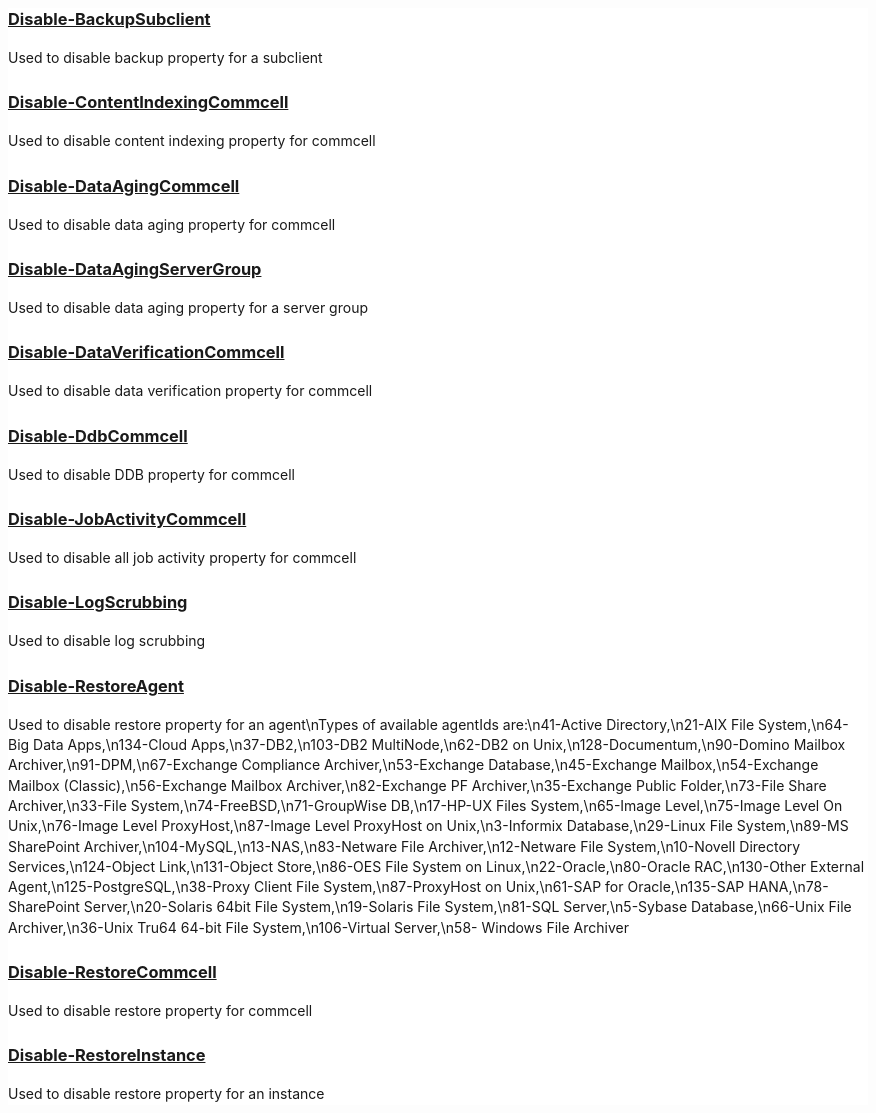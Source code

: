 ### [Disable-BackupSubclient](Disable-BackupSubclient.md)
Used to disable backup property for a subclient

### [Disable-ContentIndexingCommcell](Disable-ContentIndexingCommcell.md)
Used to disable content indexing property for commcell

### [Disable-DataAgingCommcell](Disable-DataAgingCommcell.md)
Used to disable data aging property for commcell

### [Disable-DataAgingServerGroup](Disable-DataAgingServerGroup.md)
Used to disable data aging property for a server group

### [Disable-DataVerificationCommcell](Disable-DataVerificationCommcell.md)
Used to disable data verification property for commcell

### [Disable-DdbCommcell](Disable-DdbCommcell.md)
Used to disable DDB property for commcell

### [Disable-JobActivityCommcell](Disable-JobActivityCommcell.md)
Used to disable all job activity property for commcell

### [Disable-LogScrubbing](Disable-LogScrubbing.md)
Used to disable log scrubbing

### [Disable-RestoreAgent](Disable-RestoreAgent.md)
Used to disable restore property for an agent\nTypes of available agentIds are:\n41-Active Directory,\n21-AIX File System,\n64-Big Data Apps,\n134-Cloud Apps,\n37-DB2,\n103-DB2 MultiNode,\n62-DB2 on Unix,\n128-Documentum,\n90-Domino Mailbox Archiver,\n91-DPM,\n67-Exchange Compliance Archiver,\n53-Exchange Database,\n45-Exchange Mailbox,\n54-Exchange Mailbox (Classic),\n56-Exchange Mailbox Archiver,\n82-Exchange PF Archiver,\n35-Exchange Public Folder,\n73-File Share Archiver,\n33-File System,\n74-FreeBSD,\n71-GroupWise DB,\n17-HP-UX Files System,\n65-Image Level,\n75-Image Level On Unix,\n76-Image Level ProxyHost,\n87-Image Level ProxyHost on Unix,\n3-Informix Database,\n29-Linux File System,\n89-MS SharePoint Archiver,\n104-MySQL,\n13-NAS,\n83-Netware File Archiver,\n12-Netware File System,\n10-Novell Directory Services,\n124-Object Link,\n131-Object Store,\n86-OES File System on Linux,\n22-Oracle,\n80-Oracle RAC,\n130-Other External Agent,\n125-PostgreSQL,\n38-Proxy Client File System,\n87-ProxyHost on Unix,\n61-SAP for Oracle,\n135-SAP HANA,\n78-SharePoint Server,\n20-Solaris 64bit File System,\n19-Solaris File System,\n81-SQL Server,\n5-Sybase Database,\n66-Unix File Archiver,\n36-Unix Tru64 64-bit File System,\n106-Virtual Server,\n58- Windows File Archiver

### [Disable-RestoreCommcell](Disable-RestoreCommcell.md)
Used to disable restore property for commcell

### [Disable-RestoreInstance](Disable-RestoreInstance.md)
Used to disable restore property for an instance
